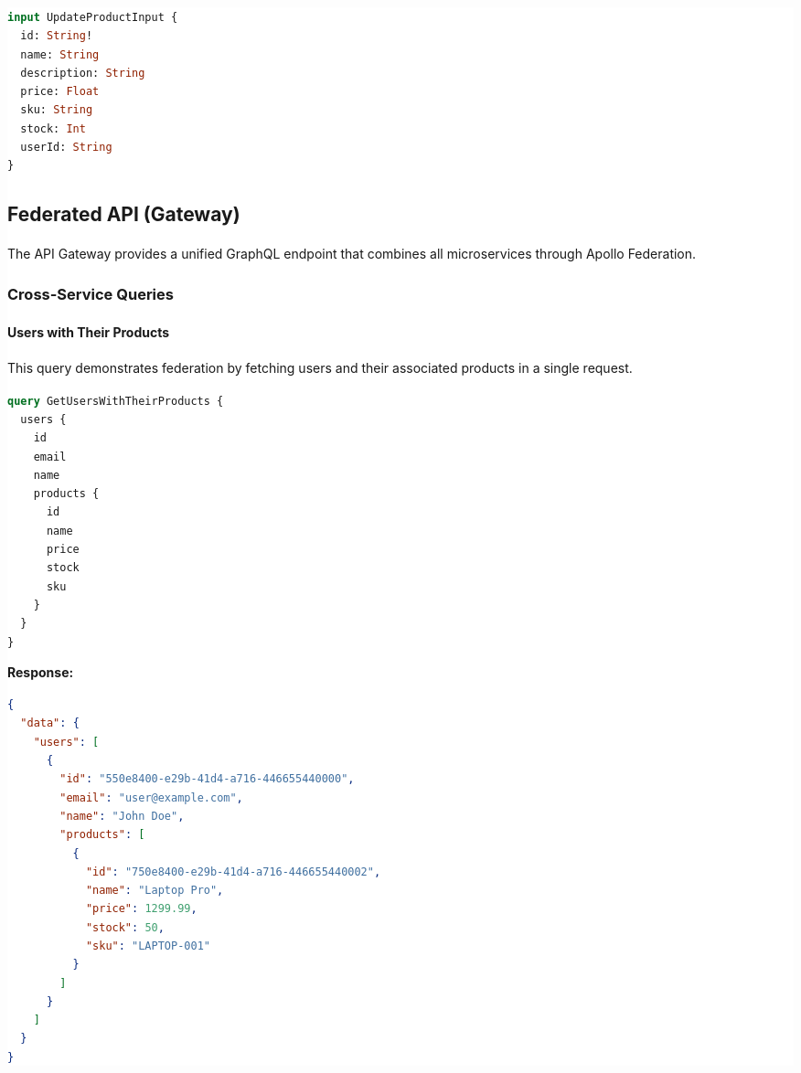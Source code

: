 ```graphql
input UpdateProductInput {
  id: String!
  name: String
  description: String
  price: Float
  sku: String
  stock: Int
  userId: String
}
```

## Federated API (Gateway)

The API Gateway provides a unified GraphQL endpoint that combines all microservices through Apollo Federation.

### Cross-Service Queries

#### Users with Their Products

This query demonstrates federation by fetching users and their associated products in a single request.

```graphql
query GetUsersWithTheirProducts {
  users {
    id
    email
    name
    products {
      id
      name
      price
      stock
      sku
    }
  }
}
```

**Response:**
```json
{
  "data": {
    "users": [
      {
        "id": "550e8400-e29b-41d4-a716-446655440000",
        "email": "user@example.com",
        "name": "John Doe",
        "products": [
          {
            "id": "750e8400-e29b-41d4-a716-446655440002",
            "name": "Laptop Pro",
            "price": 1299.99,
            "stock": 50,
            "sku": "LAPTOP-001"
          }
        ]
      }
    ]
  }
}
```
